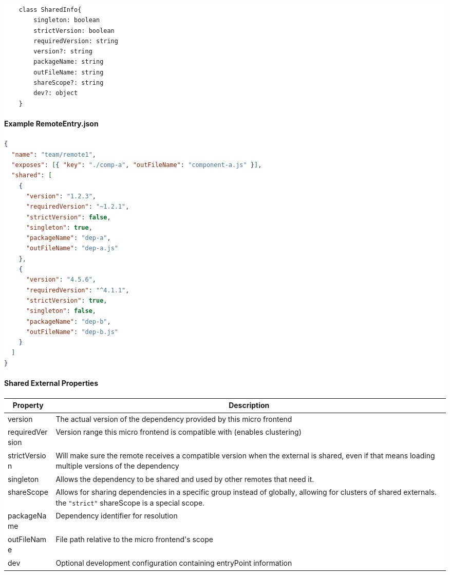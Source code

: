 ```mermaid
    class SharedInfo{
        singleton: boolean
        strictVersion: boolean
        requiredVersion: string
        version?: string
        packageName: string
        outFileName: string
        shareScope?: string
        dev?: object
    }
```

#### Example RemoteEntry.json

```json
{
  "name": "team/remote1",
  "exposes": [{ "key": "./comp-a", "outFileName": "component-a.js" }],
  "shared": [
    {
      "version": "1.2.3",
      "requiredVersion": "~1.2.1",
      "strictVersion": false,
      "singleton": true,
      "packageName": "dep-a",
      "outFileName": "dep-a.js"
    },
    {
      "version": "4.5.6",
      "requiredVersion": "^4.1.1",
      "strictVersion": true,
      "singleton": false,
      "packageName": "dep-b",
      "outFileName": "dep-b.js"
    }
  ]
}
```

#### Shared External Properties

| Property        | Description                                                                                                                                                       |
| --------------- | ----------------------------------------------------------------------------------------------------------------------------------------------------------------- |
| version         | The actual version of the dependency provided by this micro frontend                                                                                              |
| requiredVersion | Version range this micro frontend is compatible with (enables clustering)                                                                                         |
| strictVersion   | Will make sure the remote receives a compatible version when the external is shared, even if that means loading multiple versions of the dependency               |
| singleton       | Allows the dependency to be shared and used by other remotes that need it.                                                                                        |
| shareScope      | Allows for sharing dependencies in a specific group instead of globally, allowing for clusters of shared externals. the `"strict"` shareScope is a special scope. |
| packageName     | Dependency identifier for resolution                                                                                                                              |
| outFileName     | File path relative to the micro frontend's scope                                                                                                                  |
| dev             | Optional development configuration containing entryPoint information                                                                                              |
